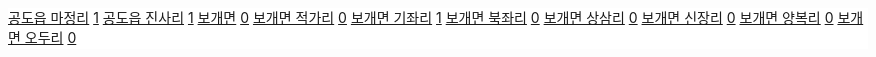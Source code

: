 
  <tr class="item">
    <td><a href="경기도 안성시 공도읍 마정리">공도읍 마정리</a></td>
    <td><a href="경기도 안성시 공도읍 마정리">1</a></td>
  </tr>
    

  <tr class="item">
    <td><a href="경기도 안성시 공도읍 진사리">공도읍 진사리</a></td>
    <td><a href="경기도 안성시 공도읍 진사리">1</a></td>
  </tr>
    

  <tr class="item">
    <td><a href="경기도 안성시 보개면">보개면</a></td>
    <td><a href="경기도 안성시 보개면">0</a></td>
  </tr>
    

  <tr class="item">
    <td><a href="경기도 안성시 보개면 적가리">보개면 적가리</a></td>
    <td><a href="경기도 안성시 보개면 적가리">0</a></td>
  </tr>
    

  <tr class="item">
    <td><a href="경기도 안성시 보개면 기좌리">보개면 기좌리</a></td>
    <td><a href="경기도 안성시 보개면 기좌리">1</a></td>
  </tr>
    

  <tr class="item">
    <td><a href="경기도 안성시 보개면 북좌리">보개면 북좌리</a></td>
    <td><a href="경기도 안성시 보개면 북좌리">0</a></td>
  </tr>
    

  <tr class="item">
    <td><a href="경기도 안성시 보개면 상삼리">보개면 상삼리</a></td>
    <td><a href="경기도 안성시 보개면 상삼리">0</a></td>
  </tr>
    

  <tr class="item">
    <td><a href="경기도 안성시 보개면 신장리">보개면 신장리</a></td>
    <td><a href="경기도 안성시 보개면 신장리">0</a></td>
  </tr>
    

  <tr class="item">
    <td><a href="경기도 안성시 보개면 양복리">보개면 양복리</a></td>
    <td><a href="경기도 안성시 보개면 양복리">0</a></td>
  </tr>
    

  <tr class="item">
    <td><a href="경기도 안성시 보개면 오두리">보개면 오두리</a></td>
    <td><a href="경기도 안성시 보개면 오두리">0</a></td>
  </tr>
    